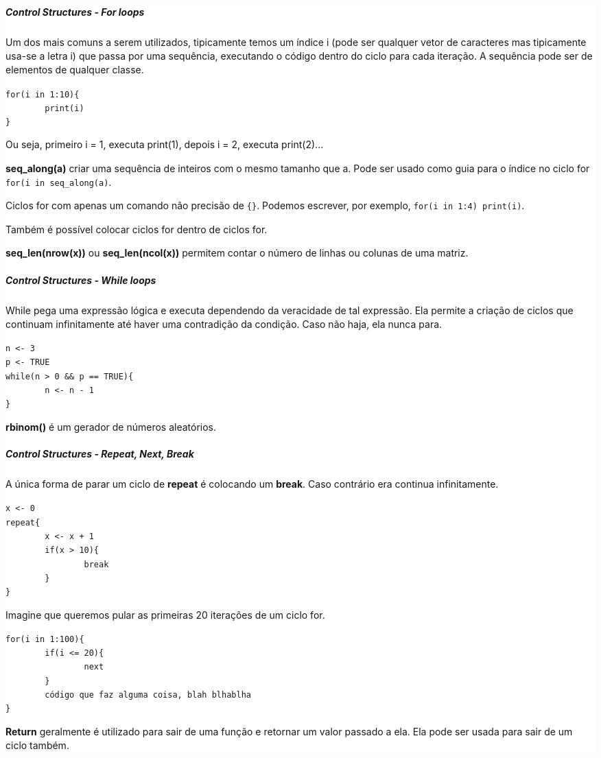 ##### Control Structures - For loops
Um dos mais comuns a serem utilizados, tipicamente temos um índice i (pode ser qualquer vetor de caracteres mas tipicamente usa-se a letra i) que passa por uma sequência, executando o código dentro do ciclo para cada iteração. A sequência pode ser de elementos de qualquer classe.
```
for(i in 1:10){
        print(i)
}
```
Ou seja, primeiro i = 1, executa print(1), depois i = 2, executa print(2)...

**seq_along(a)** criar uma sequência de inteiros com o mesmo tamanho que a. Pode ser usado como guia para o índice no ciclo for
`for(i in seq_along(a)`.

Ciclos for com apenas um comando não precisão de `{}`. Podemos escrever, por exemplo, `for(i in 1:4) print(i)`.

Também é possível colocar ciclos for dentro de ciclos for.

**seq_len(nrow(x))** ou **seq_len(ncol(x))** permitem contar o número de linhas ou colunas de uma matriz. 

##### Control Structures - While loops

While pega uma expressão lógica e executa dependendo da veracidade de tal expressão. Ela permite a criação de ciclos que continuam infinitamente até haver uma contradição da condição. Caso não haja, ela nunca para.
```
n <- 3
p <- TRUE
while(n > 0 && p == TRUE){
        n <- n - 1
}
```
**rbinom()** é um gerador de números aleatórios.

##### Control Structures - Repeat, Next, Break

A única forma de parar um ciclo de **repeat** é colocando um **break**. Caso contrário era continua infinitamente.
```
x <- 0
repeat{
        x <- x + 1
        if(x > 10){
                break
        }
}
```
Imagine que queremos pular as primeiras 20 iterações de um ciclo for.
```
for(i in 1:100){
        if(i <= 20){
                next
        }
        código que faz alguma coisa, blah blhablha
}
```
**Return** geralmente é utilizado para sair de uma função e retornar um valor passado a ela. Ela pode ser usada para sair de um ciclo também.
